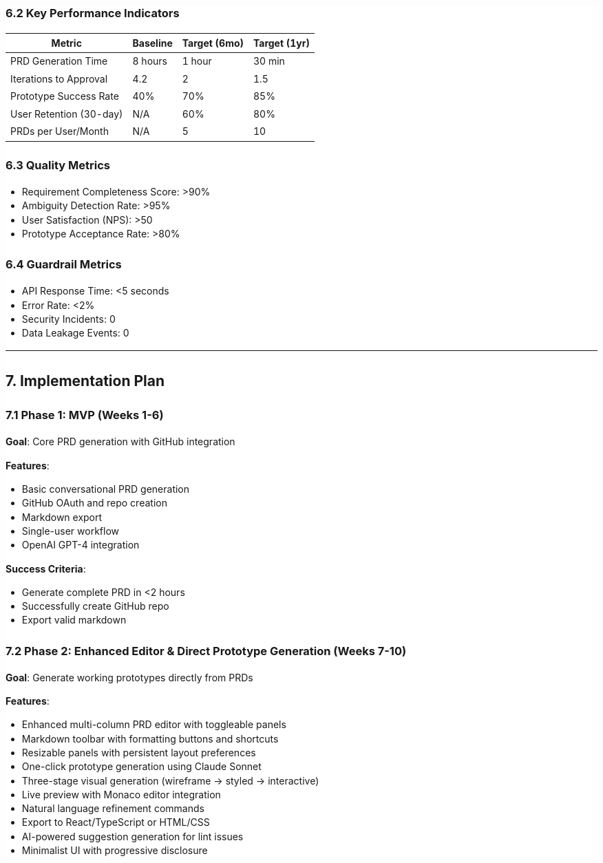 ### 6.2 Key Performance Indicators

| Metric | Baseline | Target (6mo) | Target (1yr) |
|--------|----------|--------------|--------------|
| PRD Generation Time | 8 hours | 1 hour | 30 min |
| Iterations to Approval | 4.2 | 2 | 1.5 |
| Prototype Success Rate | 40% | 70% | 85% |
| User Retention (30-day) | N/A | 60% | 80% |
| PRDs per User/Month | N/A | 5 | 10 |

### 6.3 Quality Metrics
- Requirement Completeness Score: >90%
- Ambiguity Detection Rate: >95%
- User Satisfaction (NPS): >50
- Prototype Acceptance Rate: >80%

### 6.4 Guardrail Metrics
- API Response Time: <5 seconds
- Error Rate: <2%
- Security Incidents: 0
- Data Leakage Events: 0

---

## 7. Implementation Plan

### 7.1 Phase 1: MVP (Weeks 1-6)
**Goal**: Core PRD generation with GitHub integration

**Features**:
- Basic conversational PRD generation
- GitHub OAuth and repo creation
- Markdown export
- Single-user workflow
- OpenAI GPT-4 integration

**Success Criteria**:
- Generate complete PRD in <2 hours
- Successfully create GitHub repo
- Export valid markdown

### 7.2 Phase 2: Enhanced Editor & Direct Prototype Generation (Weeks 7-10)
**Goal**: Generate working prototypes directly from PRDs

**Features**:
- Enhanced multi-column PRD editor with toggleable panels
- Markdown toolbar with formatting buttons and shortcuts
- Resizable panels with persistent layout preferences
- One-click prototype generation using Claude Sonnet
- Three-stage visual generation (wireframe → styled → interactive)
- Live preview with Monaco editor integration
- Natural language refinement commands
- Export to React/TypeScript or HTML/CSS
- AI-powered suggestion generation for lint issues
- Minimalist UI with progressive disclosure
